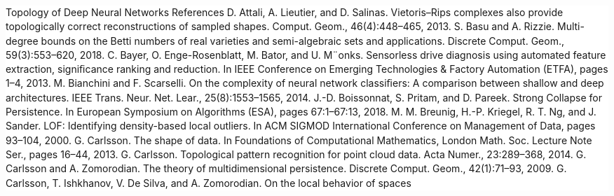Topology of Deep Neural Networks
References
D. Attali, A. Lieutier, and D. Salinas. Vietoris–Rips complexes also provide topologically
correct reconstructions of sampled shapes. Comput. Geom., 46(4):448–465, 2013.
S. Basu and A. Rizzie. Multi-degree bounds on the Betti numbers of real varieties and
semi-algebraic sets and applications. Discrete Comput. Geom., 59(3):553–620, 2018.
C. Bayer, O. Enge-Rosenblatt, M. Bator, and U. M¨onks. Sensorless drive diagnosis using
automated feature extraction, signiﬁcance ranking and reduction. In IEEE Conference
on Emerging Technologies & Factory Automation (ETFA), pages 1–4, 2013.
M. Bianchini and F. Scarselli. On the complexity of neural network classiﬁers: A comparison
between shallow and deep architectures. IEEE Trans. Neur. Net. Lear., 25(8):1553–1565,
2014.
J.-D. Boissonnat, S. Pritam, and D. Pareek. Strong Collapse for Persistence. In European
Symposium on Algorithms (ESA), pages 67:1–67:13, 2018.
M. M. Breunig, H.-P. Kriegel, R. T. Ng, and J. Sander. LOF: Identifying density-based
local outliers. In ACM SIGMOD International Conference on Management of Data, pages
93–104, 2000.
G. Carlsson. The shape of data. In Foundations of Computational Mathematics, London
Math. Soc. Lecture Note Ser., pages 16–44, 2013.
G. Carlsson. Topological pattern recognition for point cloud data. Acta Numer., 23:289–368,
2014.
G. Carlsson and A. Zomorodian.
The theory of multidimensional persistence. Discrete
Comput. Geom., 42(1):71–93, 2009.
G. Carlsson, T. Ishkhanov, V. De Silva, and A. Zomorodian. On the local behavior of spaces
